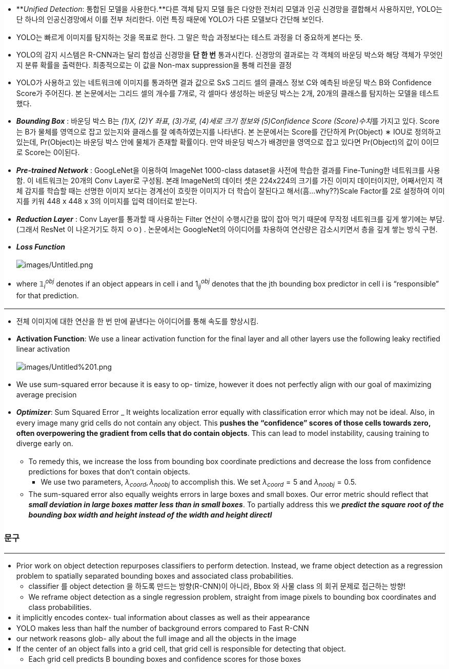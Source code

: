 - ***Unified Detection*: 통합된 모델을 사용한다.**다른 객체 탐지 모델 들은 다양한 전처리 모델과 인공 신경망을 결합해서 사용하지만, YOLO는 단 하나의 인공신경망에서 이를 전부 처리한다. 이런 특징 때문에 YOLO가 다른 모델보다 간단해 보인다.
- YOLO는 빠르게 이미지를 탐지하는 것을 목표로 한다. 그 말은 학습 과정보다는 테스트 과정을 더 중요하게 본다는 뜻.
- YOLO의 감지 시스템은 R-CNN과는 달리 합성곱 신경망을 **단 한 번** 통과시킨다. 신경망의 결과로는 각 객체의 바운딩 박스와 해당 객체가 무엇인지 분류 확률을 출력한다. 최종적으로는 이 값을 Non-max suppression을 통해 리전을 결정
- YOLO가 사용하고 있는 네트워크에 이미지를 통과하면 결과 값으로 SxS 그리드 셀의 클래스 정보 C와 예측된 바운딩 박스 B와 Confidence Score가 주어진다. 본 논문에서는 그리드 셀의 개수를 7개로, 각 셀마다 생성하는 바운딩 박스는 2개, 20개의 클래스를 탐지하는 모델을 테스트 했다.
- ***Bounding Box*** : 바운딩 박스 B는 *(1)X, (2)Y 좌표, (3)가로, (4)세로 크기 정보와 (5)Confidence Score (Score)수치*를 가지고 있다. Score는 B가 물체를 영역으로 잡고 있는지와 클래스를 잘 예측하였는지를 나타낸다. 본 논문에서는 Score를 간단하게 Pr(Object) ∗ IOU로 정의하고 있는데, Pr(Object)는 바운딩 박스 안에 물체가 존재할 확률이다. 만약 바운딩 박스가 배경만을 영역으로 잡고 있다면 Pr(Object)의 값이 0이므로 Score는 0이된다.
- ***Pre-trained Network*** : GoogLeNet을 이용하여 ImageNet 1000-class dataset을 사전에 학습한 결과를 Fine-Tuning한 네트워크를 사용함. 이 네트워크는 20개의 Conv Layer로 구성됨. 본래 ImageNet의 데이터 셋은 224x224의 크기를 가진 이미지 데이터이지만, 어째서인지 객체 감지를 학습할 때는 선명한 이미지 보다는 경계선이 흐릿한 이미지가 더 학습이 잘된다고 해서(흠...why??)Scale Factor를 2로 설정하여 이미지를 키워 448 x 448 x 3의 이미지를 입력 데이터로 받는다.
- ***Reduction Layer*** : Conv Layer를 통과할 때 사용하는 Filter 연산이 수행시간을 많이 잡아 먹기 때문에 무작정 네트워크를 깊게 쌓기에는 부담. (그래서 ResNet 이 나온거기도 하지 ㅇㅇ) . 논문에서는 GoogleNet의 아이디어를 차용하여 연산량은 감소시키면서 층을 깊게 쌓는 방식 구현.
- ***Loss Function***

    ![images/Untitled.png](images/Untitled.png)

- where $\mathbb{1}^{obj}_i$  denotes if an object appears in cell i and $1^{obj}_{ij}$ denotes that the jth bounding box predictor in cell i is “responsible” for that prediction.

---

- 전체 이미지에 대한 연산을 한 번 만에 끝낸다는 아이디어를 통해 속도를 향상시킴.
- **Activation Function**: We use a linear activation function for the final layer and all other layers use the following leaky rectified linear activation

    ![images/Untitled%201.png](images/Untitled%201.png)

- We use sum-squared error because it is easy to op- timize, however it does not perfectly align with our goal of maximizing average precision
- ***Optimizer***: Sum Squared Error  _ It weights localization error equally with classification error which may not be ideal. Also, in every image many grid cells do not contain any object. This **pushes the “confidence” scores of those cells towards zero, often overpowering the gradient from cells that do contain objects**. This can lead to model instability, causing training to diverge early on.
    - To remedy this, we increase the loss from bounding box coordinate predictions and decrease the loss from confidence predictions for boxes that don’t contain objects.
        - We use two parameters, $\lambda_{coord} , \lambda_{noobj}$ to accomplish this. We set $\lambda_{coord} = 5$ and $\lambda_{noobj} = 0.5$.
    - The sum-squared error also equally weights errors in large boxes and small boxes. Our error metric should reflect that ***small deviation in large boxes matter less than in small boxes***. To partially address this we ***predict the square root of the bounding box width and height instead of the width and height directl***

### 문구

---

- Prior work on object detection repurposes classifiers to perform detection. Instead, we frame object detection as a regression problem to spatially separated bounding boxes and associated class probabilities.
    - classifier 를 object detection 을 하도록 만드는 방향(R-CNN)이 아니라, Bbox 와 사물 class 의 회귀 문제로 접근하는 방향!
    - We reframe object detection as a single regression problem, straight from image pixels to bounding box coordinates and class probabilities.
- it implicitly encodes contex- tual information about classes as well as their appearance
- YOLO makes less than half the number of background errors compared to Fast R-CNN
- our network reasons glob- ally about the full image and all the objects in the image
- If the center of an object falls into a grid cell, that grid cell is responsible for detecting that object.
    - Each grid cell predicts B bounding boxes and confidence scores for those boxes